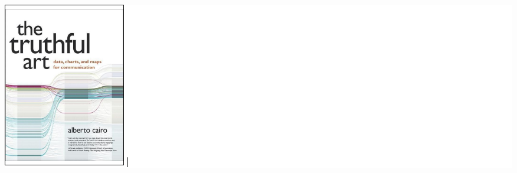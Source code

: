 [<img style="border: 1px solid #000000" src="bookshelf/Cairo2016.jpeg" width="200" height="270"/>](https://g.co/kgs/DEuz58) |